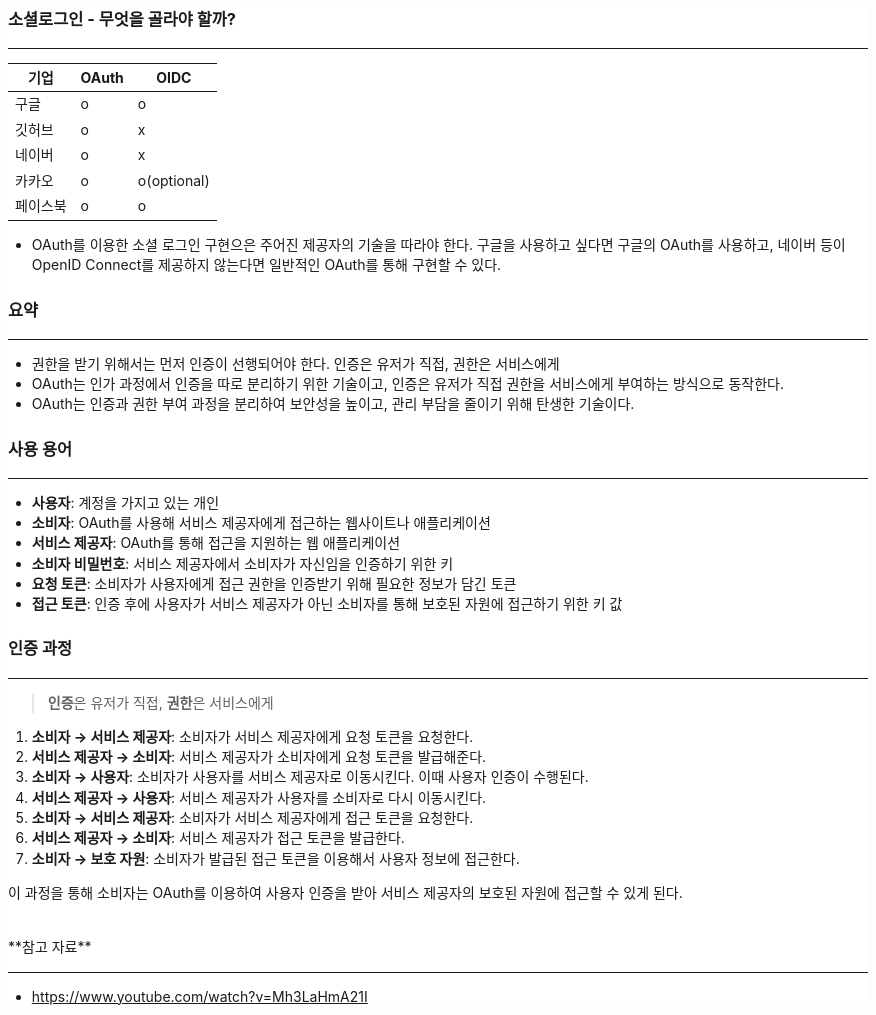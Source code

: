 ### 소셜로그인 - 무엇을 골라야 할까?

---

| 기업 | OAuth | OIDC |
| --- | --- | --- |
| 구글 | o | o |
| 깃허브 | o | x |
| 네이버 | o | x |
| 카카오 | o | o(optional) |
| 페이스북 | o | o |

- OAuth를 이용한 소셜 로그인 구현으은 주어진 제공자의 기술을 따라야 한다. 구글을 사용하고 싶다면 구글의 OAuth를 사용하고, 네이버 등이 OpenID Connect를 제공하지 않는다면 일반적인 OAuth를 통해 구현할 수 있다.

### **요약**

---

- 권한을 받기 위해서는 먼저 인증이 선행되어야 한다. 인증은 유저가 직접, 권한은 서비스에게
- OAuth는 인가 과정에서 인증을 따로 분리하기 위한 기술이고, 인증은 유저가 직접 권한을 서비스에게 부여하는 방식으로 동작한다.
- OAuth는 인증과 권한 부여 과정을 분리하여 보안성을 높이고, 관리 부담을 줄이기 위해 탄생한 기술이다.
    
    

### **사용 용어**

---

- **사용자**: 계정을 가지고 있는 개인
- **소비자**: OAuth를 사용해 서비스 제공자에게 접근하는 웹사이트나 애플리케이션
- **서비스 제공자**: OAuth를 통해 접근을 지원하는 웹 애플리케이션
- **소비자 비밀번호**: 서비스 제공자에서 소비자가 자신임을 인증하기 위한 키
- **요청 토큰**: 소비자가 사용자에게 접근 권한을 인증받기 위해 필요한 정보가 담긴 토큰
- **접근 토큰**: 인증 후에 사용자가 서비스 제공자가 아닌 소비자를 통해 보호된 자원에 접근하기 위한 키 값

### **인증 과정**

---

> **인증**은 유저가 직접, **권한**은 서비스에게
> 
1. **소비자 → 서비스 제공자**: 소비자가 서비스 제공자에게 요청 토큰을 요청한다.
2. **서비스 제공자 → 소비자**: 서비스 제공자가 소비자에게 요청 토큰을 발급해준다.
3. **소비자 → 사용자**: 소비자가 사용자를 서비스 제공자로 이동시킨다. 이때 사용자 인증이 수행된다.
4. **서비스 제공자 → 사용자**: 서비스 제공자가 사용자를 소비자로 다시 이동시킨다.
5. **소비자 → 서비스 제공자**: 소비자가 서비스 제공자에게 접근 토큰을 요청한다.
6. **서비스 제공자 → 소비자**: 서비스 제공자가 접근 토큰을 발급한다.
7. **소비자 → 보호 자원**: 소비자가 발급된 접근 토큰을 이용해서 사용자 정보에 접근한다.

이 과정을 통해 소비자는 OAuth를 이용하여 사용자 인증을 받아 서비스 제공자의 보호된 자원에 접근할 수 있게 된다.


<br>
**참고 자료**

---

- <https://www.youtube.com/watch?v=Mh3LaHmA21I>